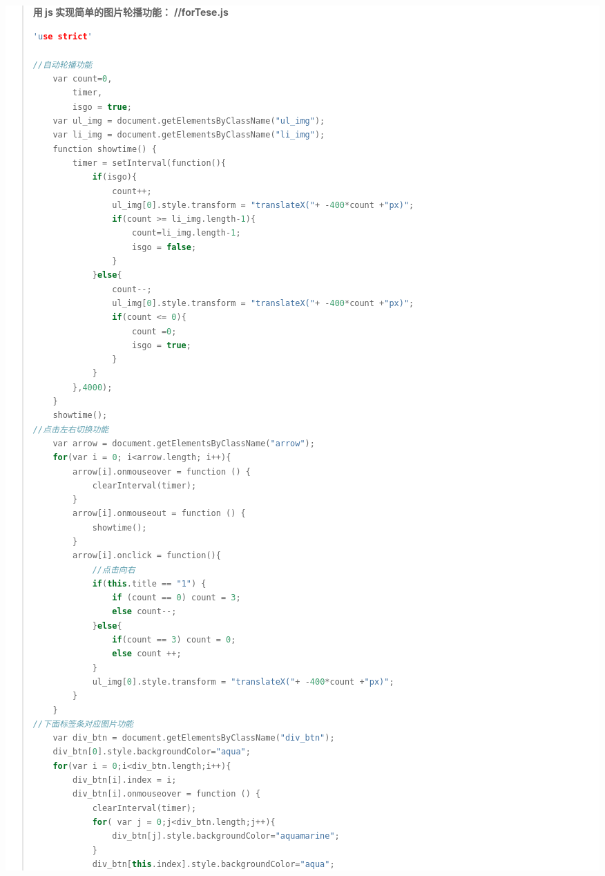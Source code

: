 > **用 js 实现简单的图片轮播功能：**
> **//forTese.js**
> 
> ```cpp
> 'use strict'
> 
> //自动轮播功能
>     var count=0,
>         timer,
>         isgo = true;
>     var ul_img = document.getElementsByClassName("ul_img");
>     var li_img = document.getElementsByClassName("li_img");
>     function showtime() {
>         timer = setInterval(function(){
>             if(isgo){
>                 count++;
>                 ul_img[0].style.transform = "translateX("+ -400*count +"px)";
>                 if(count >= li_img.length-1){
>                     count=li_img.length-1;
>                     isgo = false;
>                 }
>             }else{
>                 count--;
>                 ul_img[0].style.transform = "translateX("+ -400*count +"px)";
>                 if(count <= 0){
>                     count =0;
>                     isgo = true;
>                 }
>             }
>         },4000);
>     }
>     showtime();
> //点击左右切换功能
>     var arrow = document.getElementsByClassName("arrow");
>     for(var i = 0; i<arrow.length; i++){
>         arrow[i].onmouseover = function () {
>             clearInterval(timer);
>         }
>         arrow[i].onmouseout = function () {
>             showtime();
>         }
>         arrow[i].onclick = function(){
>             //点击向右
>             if(this.title == "1") {
>                 if (count == 0) count = 3;
>                 else count--;
>             }else{
>                 if(count == 3) count = 0;
>                 else count ++;
>             }
>             ul_img[0].style.transform = "translateX("+ -400*count +"px)";
>         }
>     }
> //下面标签条对应图片功能
>     var div_btn = document.getElementsByClassName("div_btn");
>     div_btn[0].style.backgroundColor="aqua";
>     for(var i = 0;i<div_btn.length;i++){
>         div_btn[i].index = i;
>         div_btn[i].onmouseover = function () {
>             clearInterval(timer);
>             for( var j = 0;j<div_btn.length;j++){
>                 div_btn[j].style.backgroundColor="aquamarine";
>             }
>             div_btn[this.index].style.backgroundColor="aqua";